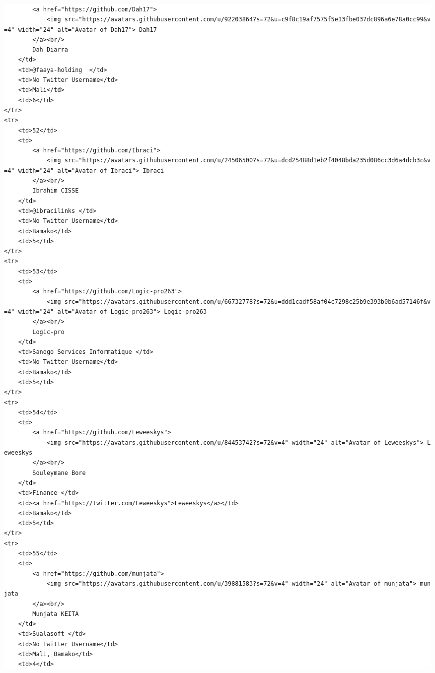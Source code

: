 			<a href="https://github.com/Dah17">
				<img src="https://avatars.githubusercontent.com/u/92203864?s=72&u=c9f8c19af7575f5e13fbe037dc896a6e78a0cc99&v=4" width="24" alt="Avatar of Dah17"> Dah17
			</a><br/>
			Dah Diarra
		</td>
		<td>@faaya-holding  </td>
		<td>No Twitter Username</td>
		<td>Mali</td>
		<td>6</td>
	</tr>
	<tr>
		<td>52</td>
		<td>
			<a href="https://github.com/Ibraci">
				<img src="https://avatars.githubusercontent.com/u/24506500?s=72&u=dcd25488d1eb2f4048bda235d086cc3d6a4dcb3c&v=4" width="24" alt="Avatar of Ibraci"> Ibraci
			</a><br/>
			Ibrahim CISSE
		</td>
		<td>@ibracilinks </td>
		<td>No Twitter Username</td>
		<td>Bamako</td>
		<td>5</td>
	</tr>
	<tr>
		<td>53</td>
		<td>
			<a href="https://github.com/Logic-pro263">
				<img src="https://avatars.githubusercontent.com/u/66732778?s=72&u=ddd1cadf58af04c7298c25b9e393b0b6ad57146f&v=4" width="24" alt="Avatar of Logic-pro263"> Logic-pro263
			</a><br/>
			Logic-pro
		</td>
		<td>Sanogo Services Informatique </td>
		<td>No Twitter Username</td>
		<td>Bamako</td>
		<td>5</td>
	</tr>
	<tr>
		<td>54</td>
		<td>
			<a href="https://github.com/Leweeskys">
				<img src="https://avatars.githubusercontent.com/u/84453742?s=72&v=4" width="24" alt="Avatar of Leweeskys"> Leweeskys
			</a><br/>
			Souleymane Bore
		</td>
		<td>Finance </td>
		<td><a href="https://twitter.com/Leweeskys">Leweeskys</a></td>
		<td>Bamako</td>
		<td>5</td>
	</tr>
	<tr>
		<td>55</td>
		<td>
			<a href="https://github.com/munjata">
				<img src="https://avatars.githubusercontent.com/u/39881583?s=72&v=4" width="24" alt="Avatar of munjata"> munjata
			</a><br/>
			Munjata KEITA
		</td>
		<td>Sualasoft </td>
		<td>No Twitter Username</td>
		<td>Mali, Bamako</td>
		<td>4</td>